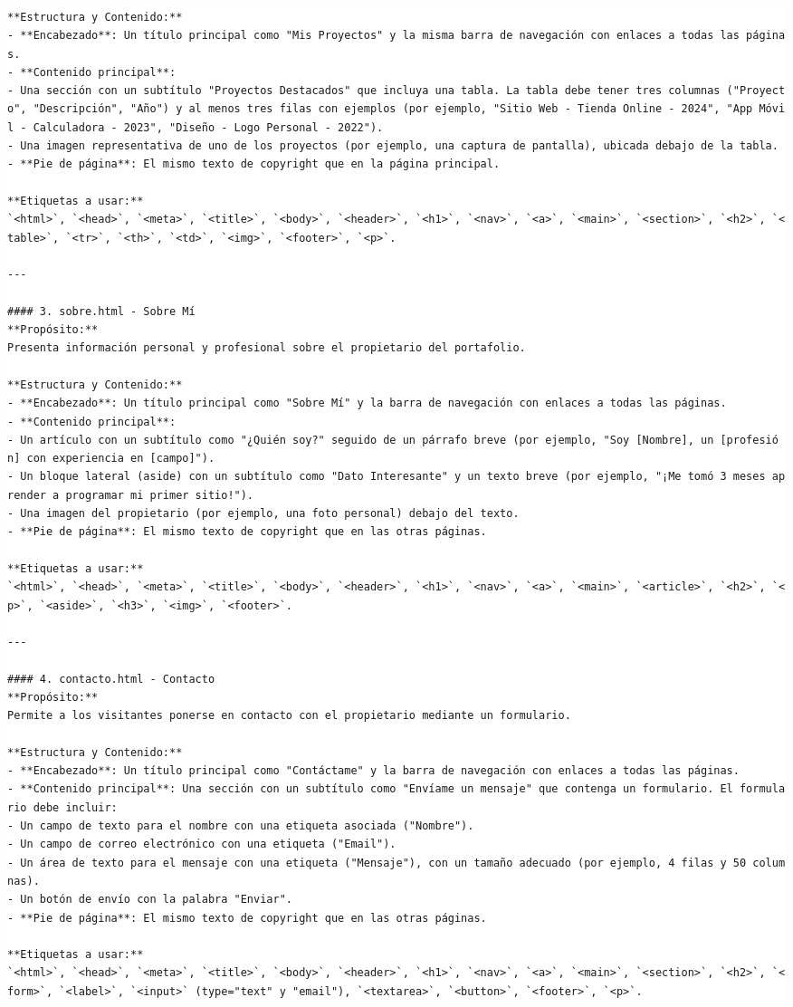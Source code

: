     **Estructura y Contenido:**
    - **Encabezado**: Un título principal como "Mis Proyectos" y la misma barra de navegación con enlaces a todas las páginas.
    - **Contenido principal**: 
    - Una sección con un subtítulo "Proyectos Destacados" que incluya una tabla. La tabla debe tener tres columnas ("Proyecto", "Descripción", "Año") y al menos tres filas con ejemplos (por ejemplo, "Sitio Web - Tienda Online - 2024", "App Móvil - Calculadora - 2023", "Diseño - Logo Personal - 2022").
    - Una imagen representativa de uno de los proyectos (por ejemplo, una captura de pantalla), ubicada debajo de la tabla.
    - **Pie de página**: El mismo texto de copyright que en la página principal.

    **Etiquetas a usar:**  
    `<html>`, `<head>`, `<meta>`, `<title>`, `<body>`, `<header>`, `<h1>`, `<nav>`, `<a>`, `<main>`, `<section>`, `<h2>`, `<table>`, `<tr>`, `<th>`, `<td>`, `<img>`, `<footer>`, `<p>`.

    ---

    #### 3. sobre.html - Sobre Mí
    **Propósito:**  
    Presenta información personal y profesional sobre el propietario del portafolio.

    **Estructura y Contenido:**
    - **Encabezado**: Un título principal como "Sobre Mí" y la barra de navegación con enlaces a todas las páginas.
    - **Contenido principal**: 
    - Un artículo con un subtítulo como "¿Quién soy?" seguido de un párrafo breve (por ejemplo, "Soy [Nombre], un [profesión] con experiencia en [campo]"). 
    - Un bloque lateral (aside) con un subtítulo como "Dato Interesante" y un texto breve (por ejemplo, "¡Me tomó 3 meses aprender a programar mi primer sitio!").
    - Una imagen del propietario (por ejemplo, una foto personal) debajo del texto.
    - **Pie de página**: El mismo texto de copyright que en las otras páginas.

    **Etiquetas a usar:**  
    `<html>`, `<head>`, `<meta>`, `<title>`, `<body>`, `<header>`, `<h1>`, `<nav>`, `<a>`, `<main>`, `<article>`, `<h2>`, `<p>`, `<aside>`, `<h3>`, `<img>`, `<footer>`.

    ---

    #### 4. contacto.html - Contacto
    **Propósito:**  
    Permite a los visitantes ponerse en contacto con el propietario mediante un formulario.

    **Estructura y Contenido:**
    - **Encabezado**: Un título principal como "Contáctame" y la barra de navegación con enlaces a todas las páginas.
    - **Contenido principal**: Una sección con un subtítulo como "Envíame un mensaje" que contenga un formulario. El formulario debe incluir:
    - Un campo de texto para el nombre con una etiqueta asociada ("Nombre").
    - Un campo de correo electrónico con una etiqueta ("Email").
    - Un área de texto para el mensaje con una etiqueta ("Mensaje"), con un tamaño adecuado (por ejemplo, 4 filas y 50 columnas).
    - Un botón de envío con la palabra "Enviar".
    - **Pie de página**: El mismo texto de copyright que en las otras páginas.

    **Etiquetas a usar:**  
    `<html>`, `<head>`, `<meta>`, `<title>`, `<body>`, `<header>`, `<h1>`, `<nav>`, `<a>`, `<main>`, `<section>`, `<h2>`, `<form>`, `<label>`, `<input>` (type="text" y "email"), `<textarea>`, `<button>`, `<footer>`, `<p>`.
